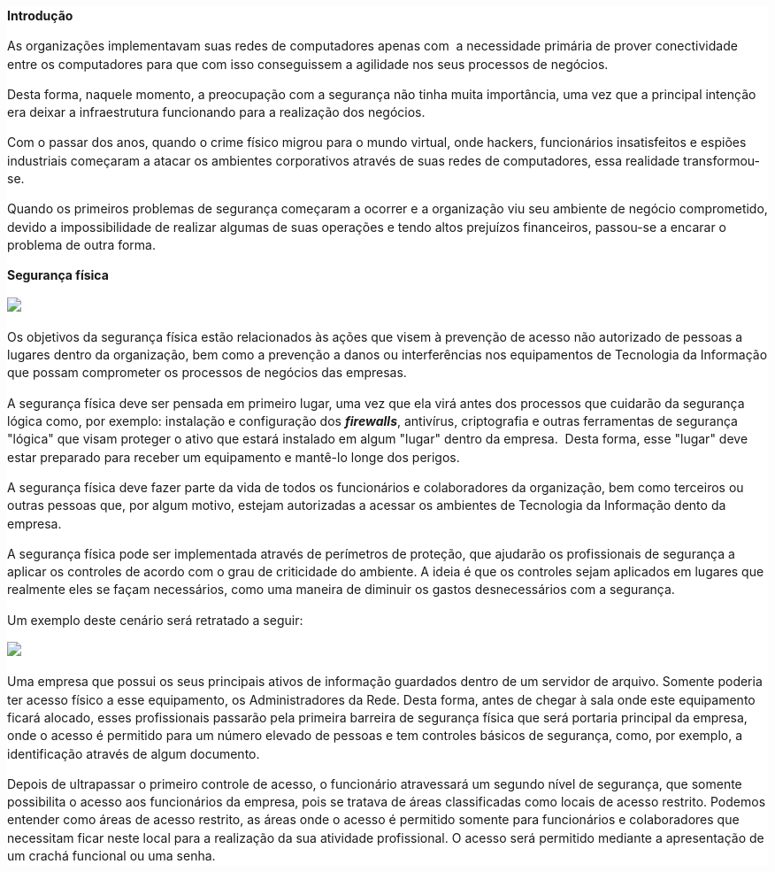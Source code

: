 **Introdução**

As organizações implementavam suas redes de computadores apenas com  a necessidade primária de prover conectividade entre os computadores para que com isso conseguissem a agilidade nos seus processos de negócios.

Desta forma, naquele momento, a preocupação com a segurança não tinha muita importância, uma vez que a principal intenção era deixar a infraestrutura funcionando para a realização dos negócios.

Com o passar dos anos, quando o crime físico migrou para o mundo virtual, onde hackers, funcionários insatisfeitos e espiões industriais começaram a atacar os ambientes corporativos através de suas redes de computadores, essa realidade transformou-se.

Quando os primeiros problemas de segurança começaram a ocorrer e a organização viu seu ambiente de negócio comprometido, devido a impossibilidade de realizar algumas de suas operações e tendo altos prejuízos financeiros, passou-se a encarar o problema de outra forma.

**Segurança física**

[![](https://img.uninove.br/static/0/0/0/0/0/0/0/1/2/5/1/125138/a08i01_seginfo80_100.jpg)](https://img.uninove.br/static/0/0/0/0/0/0/0/1/2/5/1/125138/a08i01_seginfo80_100.jpg)

Os objetivos da segurança física estão relacionados às ações que visem à prevenção de acesso não autorizado de pessoas a lugares dentro da organização, bem como a prevenção a danos ou interferências nos equipamentos de Tecnologia da Informação que possam comprometer os processos de negócios das empresas.

A segurança física deve ser pensada em primeiro lugar, uma vez que ela virá antes dos processos que cuidarão da segurança lógica como, por exemplo: instalação e configuração dos _**firewalls**_, antivírus, criptografia e outras ferramentas de segurança "lógica" que visam proteger o ativo que estará instalado em algum "lugar" dentro da empresa.  Desta forma, esse "lugar" deve estar preparado para receber um equipamento e mantê-lo longe dos perigos.

A segurança física deve fazer parte da vida de todos os funcionários e colaboradores da organização, bem como terceiros ou outras pessoas que, por algum motivo, estejam autorizadas a acessar os ambientes de Tecnologia da Informação dento da empresa.

A segurança física pode ser implementada através de perímetros de proteção, que ajudarão os profissionais de segurança a aplicar os controles de acordo com o grau de criticidade do ambiente. A ideia é que os controles sejam aplicados em lugares que realmente eles se façam necessários, como uma maneira de diminuir os gastos desnecessários com a segurança.

Um exemplo deste cenário será retratado a seguir:

[![](https://img.uninove.br/static/0/0/0/0/0/0/0/1/2/5/1/125139/a08i02_seginfo80_100.jpg)](https://img.uninove.br/static/0/0/0/0/0/0/0/1/2/5/1/125139/a08i02_seginfo80_100.jpg)

Uma empresa que possui os seus principais ativos de informação guardados dentro de um servidor de arquivo. Somente poderia ter acesso físico a esse equipamento, os Administradores da Rede. Desta forma, antes de chegar à sala onde este equipamento ficará alocado, esses profissionais passarão pela primeira barreira de segurança física que será portaria principal da empresa, onde o acesso é permitido para um número elevado de pessoas e tem controles básicos de segurança, como, por exemplo, a identificação através de algum documento.

Depois de ultrapassar o primeiro controle de acesso, o funcionário atravessará um segundo nível de segurança, que somente possibilita o acesso aos funcionários da empresa, pois se tratava de áreas classificadas como locais de acesso restrito. Podemos entender como áreas de acesso restrito, as áreas onde o acesso é permitido somente para funcionários e colaboradores que necessitam ficar neste local para a realização da sua atividade profissional. O acesso será permitido mediante a apresentação de um crachá funcional ou uma senha.
